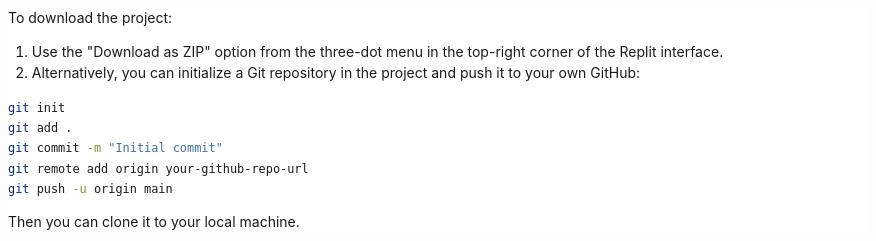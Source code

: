 To download the project:

1. Use the "Download as ZIP" option from the three-dot menu in the top-right corner of the Replit interface.
2. Alternatively, you can initialize a Git repository in the project and push it to your own GitHub:

```bash
git init
git add .
git commit -m "Initial commit"
git remote add origin your-github-repo-url
git push -u origin main
```

Then you can clone it to your local machine.